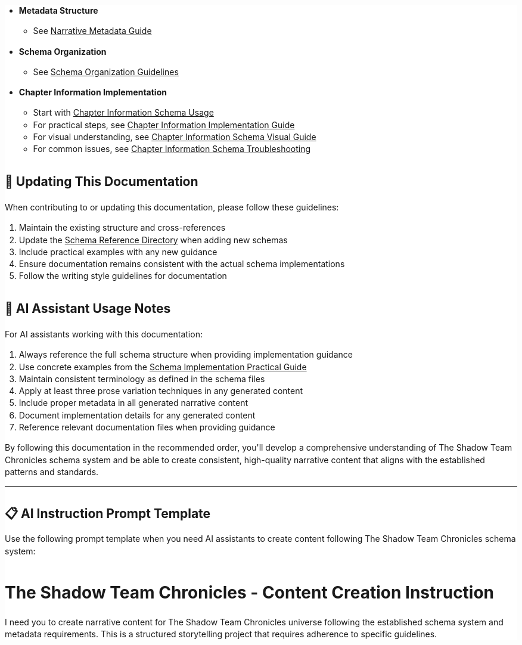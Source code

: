 - **Metadata Structure**
  - See [Narrative Metadata Guide](narrative_metadata_guide.md)

- **Schema Organization**
  - See [Schema Organization Guidelines](schema_organization_guidelines.md)

- **Chapter Information Implementation**
  - Start with [Chapter Information Schema Usage](chapter_information_schema_usage.md)
  - For practical steps, see [Chapter Information Implementation Guide](chapter_information_implementation_guide.md)
  - For visual understanding, see [Chapter Information Schema Visual Guide](chapter_information_schema_visual_guide.md)
  - For common issues, see [Chapter Information Schema Troubleshooting](chapter_information_schema_troubleshooting.md)

## 🔄 Updating This Documentation

When contributing to or updating this documentation, please follow these guidelines:

1. Maintain the existing structure and cross-references
2. Update the [Schema Reference Directory](schema_reference_directory.md) when adding new schemas
3. Include practical examples with any new guidance
4. Ensure documentation remains consistent with the actual schema implementations
5. Follow the writing style guidelines for documentation

## 🤖 AI Assistant Usage Notes

For AI assistants working with this documentation:

1. Always reference the full schema structure when providing implementation guidance
2. Use concrete examples from the [Schema Implementation Practical Guide](schema_implementation_practical_guide.md)
3. Maintain consistent terminology as defined in the schema files
4. Apply at least three prose variation techniques in any generated content
5. Include proper metadata in all generated narrative content
6. Document implementation details for any generated content
7. Reference relevant documentation files when providing guidance

By following this documentation in the recommended order, you'll develop a comprehensive understanding of The Shadow Team Chronicles schema system and be able to create consistent, high-quality narrative content that aligns with the established patterns and standards.

---

## 📋 AI Instruction Prompt Template

Use the following prompt template when you need AI assistants to create content following The Shadow Team Chronicles schema system:


# The Shadow Team Chronicles - Content Creation Instruction

I need you to create narrative content for The Shadow Team Chronicles universe following the established schema system and metadata requirements. This is a structured storytelling project that requires adherence to specific guidelines.
